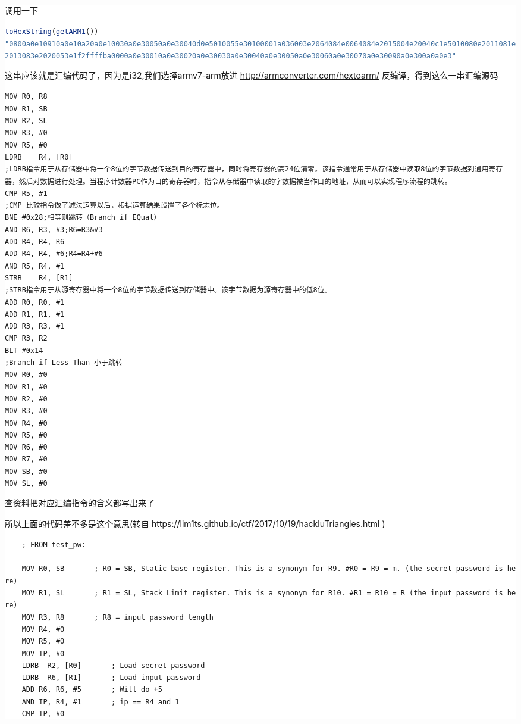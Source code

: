 调用一下

```js
toHexString(getARM1())
"0800a0e10910a0e10a20a0e10030a0e30050a0e30040d0e5010055e30100001a036003e2064084e0064084e2015004e20040c1e5010080e2011081e2013083e2020053e1f2ffffba0000a0e30010a0e30020a0e30030a0e30040a0e30050a0e30060a0e30070a0e30090a0e300a0a0e3"
```

这串应该就是汇编代码了，因为是i32,我们选择armv7-arm放进 http://armconverter.com/hextoarm/ 反编译，得到这么一串汇编源码

```assembly
MOV	R0, R8
MOV	R1, SB
MOV	R2, SL
MOV	R3, #0
MOV	R5, #0
LDRB	R4, [R0] 
;LDRB指令用于从存储器中将一个8位的字节数据传送到目的寄存器中，同时将寄存器的高24位清零。该指令通常用于从存储器中读取8位的字节数据到通用寄存器，然后对数据进行处理。当程序计数器PC作为目的寄存器时，指令从存储器中读取的字数据被当作目的地址，从而可以实现程序流程的跳转。
CMP	R5, #1
;CMP 比较指令做了减法运算以后，根据运算结果设置了各个标志位。
BNE	#0x28;相等则跳转（Branch if EQual）
AND	R6, R3, #3;R6=R3&#3
ADD	R4, R4, R6
ADD	R4, R4, #6;R4=R4+#6
AND	R5, R4, #1
STRB	R4, [R1]
;STRB指令用于从源寄存器中将一个8位的字节数据传送到存储器中。该字节数据为源寄存器中的低8位。
ADD	R0, R0, #1
ADD	R1, R1, #1
ADD	R3, R3, #1
CMP	R3, R2
BLT	#0x14
;Branch if Less Than 小于跳转
MOV	R0, #0
MOV	R1, #0
MOV	R2, #0
MOV	R3, #0
MOV	R4, #0
MOV	R5, #0
MOV	R6, #0
MOV	R7, #0
MOV	SB, #0
MOV	SL, #0
```

查资料把对应汇编指令的含义都写出来了

所以上面的代码差不多是这个意思(转自 https://lim1ts.github.io/ctf/2017/10/19/hackluTriangles.html )

```assembly
    ; FROM test_pw:

    MOV R0, SB       ; R0 = SB, Static base register. This is a synonym for R9. #R0 = R9 = m. (the secret password is here)
    MOV R1, SL       ; R1 = SL, Stack Limit register. This is a synonym for R10. #R1 = R10 = R (the input password is here)
    MOV R3, R8       ; R8 = input password length
    MOV R4, #0
    MOV R5, #0
    MOV IP, #0
    LDRB  R2, [R0]       ; Load secret password
    LDRB  R6, [R1]       ; Load input password 
    ADD R6, R6, #5       ; Will do +5
    AND IP, R4, #1       ; ip == R4 and 1
    CMP IP, #0           
```